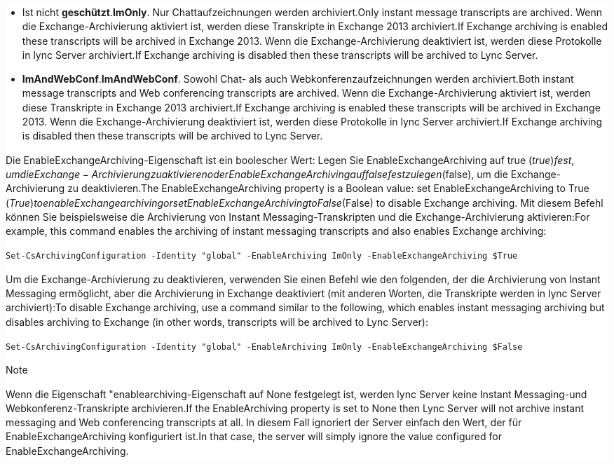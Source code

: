   - <span data-ttu-id="34352-129">Ist nicht **geschützt**.</span><span class="sxs-lookup"><span data-stu-id="34352-129">**ImOnly**.</span></span> <span data-ttu-id="34352-130">Nur Chattaufzeichnungen werden archiviert.</span><span class="sxs-lookup"><span data-stu-id="34352-130">Only instant message transcripts are archived.</span></span> <span data-ttu-id="34352-131">Wenn die Exchange-Archivierung aktiviert ist, werden diese Transkripte in Exchange 2013 archiviert.</span><span class="sxs-lookup"><span data-stu-id="34352-131">If Exchange archiving is enabled these transcripts will be archived in Exchange 2013.</span></span> <span data-ttu-id="34352-132">Wenn die Exchange-Archivierung deaktiviert ist, werden diese Protokolle in lync Server archiviert.</span><span class="sxs-lookup"><span data-stu-id="34352-132">If Exchange archiving is disabled then these transcripts will be archived to Lync Server.</span></span>

  - <span data-ttu-id="34352-133">**ImAndWebConf**.</span><span class="sxs-lookup"><span data-stu-id="34352-133">**ImAndWebConf**.</span></span> <span data-ttu-id="34352-134">Sowohl Chat- als auch Webkonferenzaufzeichnungen werden archiviert.</span><span class="sxs-lookup"><span data-stu-id="34352-134">Both instant message transcripts and Web conferencing transcripts are archived.</span></span> <span data-ttu-id="34352-135">Wenn die Exchange-Archivierung aktiviert ist, werden diese Transkripte in Exchange 2013 archiviert.</span><span class="sxs-lookup"><span data-stu-id="34352-135">If Exchange archiving is enabled these transcripts will be archived in Exchange 2013.</span></span> <span data-ttu-id="34352-136">Wenn die Exchange-Archivierung deaktiviert ist, werden diese Protokolle in lync Server archiviert.</span><span class="sxs-lookup"><span data-stu-id="34352-136">If Exchange archiving is disabled then these transcripts will be archived to Lync Server.</span></span>

<span data-ttu-id="34352-137">Die EnableExchangeArchiving-Eigenschaft ist ein boolescher Wert: Legen Sie EnableExchangeArchiving auf true ($true) fest, um die Exchange-Archivierung zu aktivieren oder EnableExchangeArchiving auf false festzulegen ($false), um die Exchange-Archivierung zu deaktivieren.</span><span class="sxs-lookup"><span data-stu-id="34352-137">The EnableExchangeArchiving property is a Boolean value: set EnableExchangeArchiving to True ($True) to enable Exchange archiving or set EnableExchangeArchiving to False ($False) to disable Exchange archiving.</span></span> <span data-ttu-id="34352-138">Mit diesem Befehl können Sie beispielsweise die Archivierung von Instant Messaging-Transkripten und die Exchange-Archivierung aktivieren:</span><span class="sxs-lookup"><span data-stu-id="34352-138">For example, this command enables the archiving of instant messaging transcripts and also enables Exchange archiving:</span></span>

    Set-CsArchivingConfiguration -Identity "global" -EnableArchiving ImOnly -EnableExchangeArchiving $True

<span data-ttu-id="34352-139">Um die Exchange-Archivierung zu deaktivieren, verwenden Sie einen Befehl wie den folgenden, der die Archivierung von Instant Messaging ermöglicht, aber die Archivierung in Exchange deaktiviert (mit anderen Worten, die Transkripte werden in lync Server archiviert):</span><span class="sxs-lookup"><span data-stu-id="34352-139">To disable Exchange archiving, use a command similar to the following, which enables instant messaging archiving but disables archiving to Exchange (in other words, transcripts will be archived to Lync Server):</span></span>

    Set-CsArchivingConfiguration -Identity "global" -EnableArchiving ImOnly -EnableExchangeArchiving $False

<div>


> [!NOTE]  
> <span data-ttu-id="34352-140">Wenn die Eigenschaft "enablearchiving-Eigenschaft auf None festgelegt ist, werden lync Server keine Instant Messaging-und Webkonferenz-Transkripte archivieren.</span><span class="sxs-lookup"><span data-stu-id="34352-140">If the EnableArchiving property is set to None then Lync Server will not archive instant messaging and Web conferencing transcripts at all.</span></span> <span data-ttu-id="34352-141">In diesem Fall ignoriert der Server einfach den Wert, der für EnableExchangeArchiving konfiguriert ist.</span><span class="sxs-lookup"><span data-stu-id="34352-141">In that case, the server will simply ignore the value configured for EnableExchangeArchiving.</span></span>
